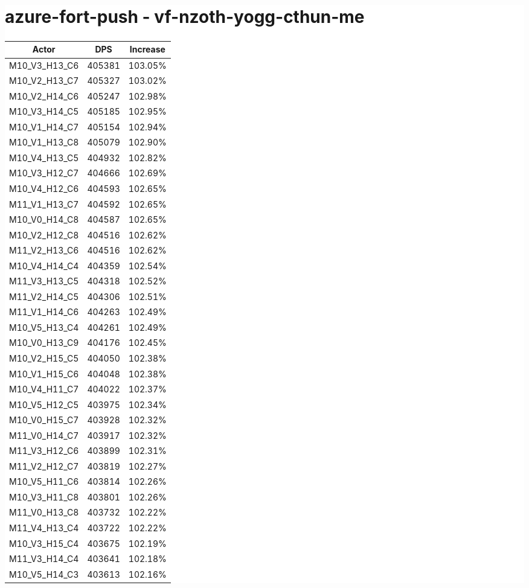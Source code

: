 # azure-fort-push - vf-nzoth-yogg-cthun-me
| Actor | DPS | Increase |
|---|:---:|:---:|
|M10_V3_H13_C6|405381|103.05%|
|M10_V2_H13_C7|405327|103.02%|
|M10_V2_H14_C6|405247|102.98%|
|M10_V3_H14_C5|405185|102.95%|
|M10_V1_H14_C7|405154|102.94%|
|M10_V1_H13_C8|405079|102.90%|
|M10_V4_H13_C5|404932|102.82%|
|M10_V3_H12_C7|404666|102.69%|
|M10_V4_H12_C6|404593|102.65%|
|M11_V1_H13_C7|404592|102.65%|
|M10_V0_H14_C8|404587|102.65%|
|M10_V2_H12_C8|404516|102.62%|
|M11_V2_H13_C6|404516|102.62%|
|M10_V4_H14_C4|404359|102.54%|
|M11_V3_H13_C5|404318|102.52%|
|M11_V2_H14_C5|404306|102.51%|
|M11_V1_H14_C6|404263|102.49%|
|M10_V5_H13_C4|404261|102.49%|
|M10_V0_H13_C9|404176|102.45%|
|M10_V2_H15_C5|404050|102.38%|
|M10_V1_H15_C6|404048|102.38%|
|M10_V4_H11_C7|404022|102.37%|
|M10_V5_H12_C5|403975|102.34%|
|M10_V0_H15_C7|403928|102.32%|
|M11_V0_H14_C7|403917|102.32%|
|M11_V3_H12_C6|403899|102.31%|
|M11_V2_H12_C7|403819|102.27%|
|M10_V5_H11_C6|403814|102.26%|
|M10_V3_H11_C8|403801|102.26%|
|M11_V0_H13_C8|403732|102.22%|
|M11_V4_H13_C4|403722|102.22%|
|M10_V3_H15_C4|403675|102.19%|
|M11_V3_H14_C4|403641|102.18%|
|M10_V5_H14_C3|403613|102.16%|